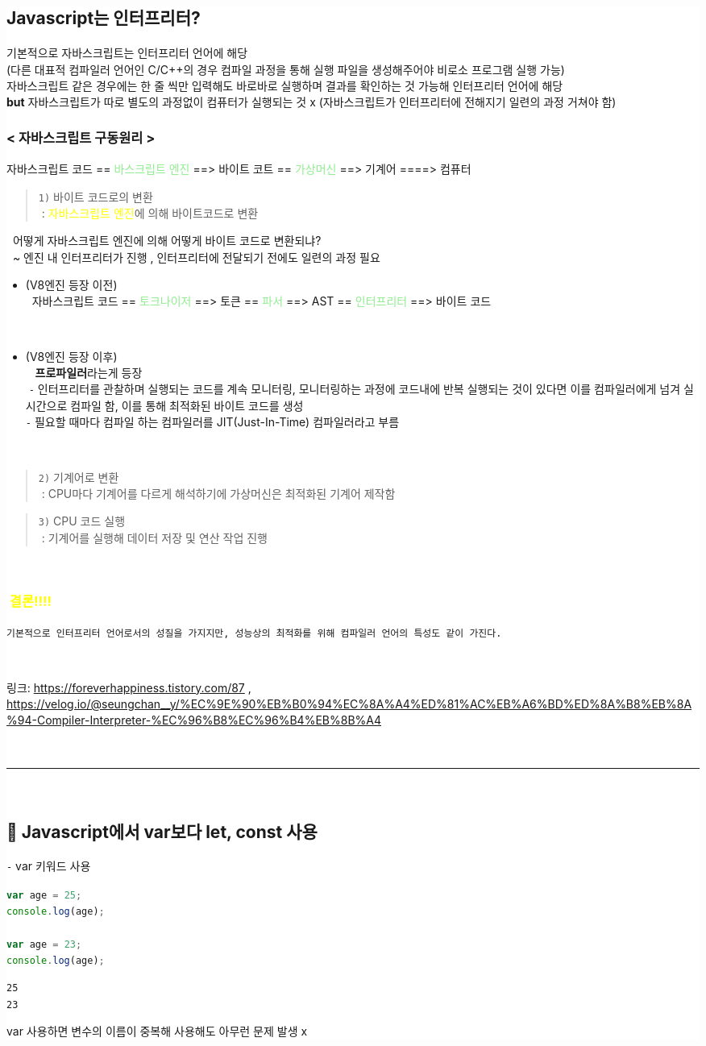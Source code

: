 ## Javascript는 인터프리터?
기본적으로 자바스크립트는 인터프리터 언어에 해당 <br>
(다른 대표적 컴파일러 언어인 C/C++의 경우 컴파일 과정을 통해 실행 파일을 생성해주어야 비로소 프로그램 실행 가능)<br>
자바스크립트 같은 경우에는 한 줄 씩만 입력해도 바로바로 실행하며 결과를 확인하는 것 가능해 인터프리터 언어에 해당 <br>
**but** 자바스크립트가 따로 별도의 과정없이 컴퓨터가 실행되는 것 x (자바스크립트가 인터프리터에 전해지기 일련의 과정 거쳐야 함)
### < 자바스크립트 구동원리 >
자바스크립트 코드 == <span style = "color: lightgreen">바스크립트 엔진</span> ==> 바이트 코트 == <span style = "color: lightgreen">가상머신</span> ==> 기계어 ====> 컴퓨터

> `1)` 바이트 코드로의 변환<br>
&nbsp;: <span style = "color: yellow">자바스크립트 엔진</span>에 의해 바이트코드로 변환<br>

 &nbsp; 어떻게 자바스크립트 엔진에 의해 어떻게 바이트 코드로 변환되냐? <br>
 &nbsp; ~ 엔진 내 인터프리터가 진행 , 인터프리터에 전달되기 전에도 일련의 과정 필요<br>
- (V8엔진 등장 이전)<br>
&nbsp;&nbsp;자바스크립트 코드 == <span style = "color: lightgreen">토크나이저</span> ==> 토큰 == <span style = "color: lightgreen">파서</span> ==> AST == <span style = "color: lightgreen"> 인터프리터</span> ==> 바이트 코드
 <br>

 - (V8엔진 등장 이후)<br>
&nbsp;&nbsp; **프로파일러**라는게 등장 <br>
&nbsp;`-` 인터프리터를 관찰하며 실행되는 코드를 계속 모니터링, 모니터링하는 과정에 코드내에 반복 실행되는 것이 있다면 이를 컴파일러에게 넘겨 실시간으로 컴파일 함, 이를 통해 최적화된 바이트 코드를 생성<br>
`-` 필요할 때마다 컴파일 하는 컴파일러를 JIT(Just-In-Time) 컴파일러라고 부름
 <br>

> `2)` 기계어로 변환<br>
&nbsp;: CPU마다 기계어를 다르게 해석하기에 가상머신은 최적화된 기계어 제작함<br>

>`3)` CPU 코드 실행<br>
&nbsp;: 기계어를 실행해 데이터 저장 및 연산 작업 진행<br>

 

<br>

### <span style = "color: yellow">&nbsp;결론!!!!</span>

```
기본적으로 인터프리터 언어로서의 성질을 가지지만, 성능상의 최적화를 위해 컴파일러 언어의 특성도 같이 가진다.
```

<br>

링크: <https://foreverhappiness.tistory.com/87> ,<br>
<https://velog.io/@seungchan__y/%EC%9E%90%EB%B0%94%EC%8A%A4%ED%81%AC%EB%A6%BD%ED%8A%B8%EB%8A%94-Compiler-Interpreter-%EC%96%B8%EC%96%B4%EB%8B%A4>



<br>
<hr>
<br>


## 🎨 Javascript에서 var보다 let, const 사용
`-` var 키워드 사용
```javascript
var age = 25;
console.log(age);

var age = 23;
console.log(age);
```
```
25
23
```
var 사용하면 변수의 이름이 중복해 사용해도 아무런 문제 발생 x <br>